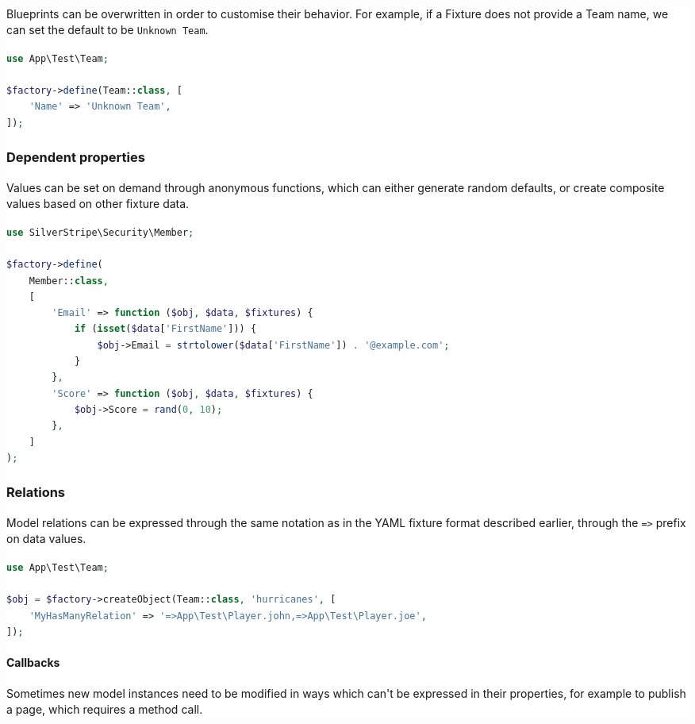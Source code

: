 Blueprints can be overwritten in order to customise their behavior. For example, if a Fixture does not provide a Team
name, we can set the default to be `Unknown Team`.

```php
use App\Test\Team;

$factory->define(Team::class, [
    'Name' => 'Unknown Team',
]);
```

### Dependent properties

Values can be set on demand through anonymous functions, which can either generate random defaults, or create composite
values based on other fixture data.

```php
use SilverStripe\Security\Member;

$factory->define(
    Member::class,
    [
        'Email' => function ($obj, $data, $fixtures) {
            if (isset($data['FirstName'])) {
                $obj->Email = strtolower($data['FirstName']) . '@example.com';
            }
        },
        'Score' => function ($obj, $data, $fixtures) {
            $obj->Score = rand(0, 10);
        },
    ]
);
```

### Relations

Model relations can be expressed through the same notation as in the YAML fixture format described earlier, through the
`=>` prefix on data values.

```php
use App\Test\Team;

$obj = $factory->createObject(Team::class, 'hurricanes', [
    'MyHasManyRelation' => '=>App\Test\Player.john,=>App\Test\Player.joe',
]);
```

#### Callbacks

Sometimes new model instances need to be modified in ways which can't be expressed in their properties, for example to
publish a page, which requires a method call.
